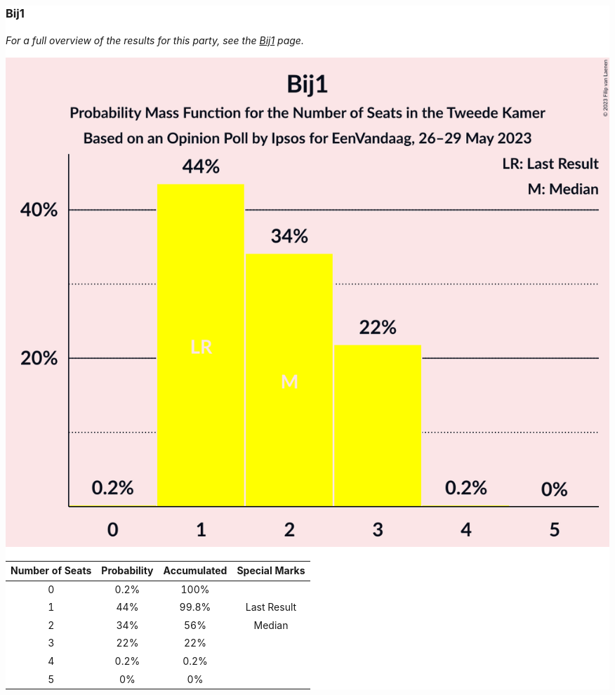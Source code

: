 ### Bij1

*For a full overview of the results for this party, see the [Bij1](party-bij1.html) page.*

![Graph with seats probability mass function not yet produced](2023-05-29-Ipsos-seats-pmf-bij1.png "Seats Probability Mass Function")

| Number of Seats | Probability | Accumulated | Special Marks |
|:---------------:|:-----------:|:-----------:|:-------------:|
| 0 | 0.2% | 100% |  |
| 1 | 44% | 99.8% | Last Result |
| 2 | 34% | 56% | Median |
| 3 | 22% | 22% |  |
| 4 | 0.2% | 0.2% |  |
| 5 | 0% | 0% |  |
